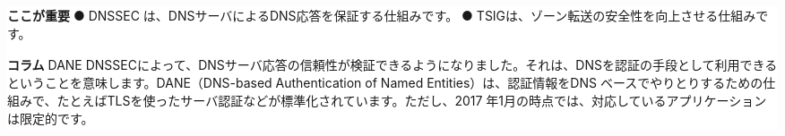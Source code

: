 ```
```

**ここが重要**
● DNSSEC は、DNSサーバによるDNS応答を保証する仕組みです。
● TSIGは、ゾーン転送の安全性を向上させる仕組みです。

**コラム**
DANE
DNSSECによって、DNSサーバ応答の信頼性が検証できるようになりました。それは、DNSを認証の手段として利用できるということを意味します。DANE（DNS-based Authentication of Named Entities）は、認証情報をDNS ベースでやりとりするための仕組みで、たとえばTLSを使ったサーバ認証などが標準化されています。ただし、2017 年1月の時点では、対応しているアプリケーションは限定的です。